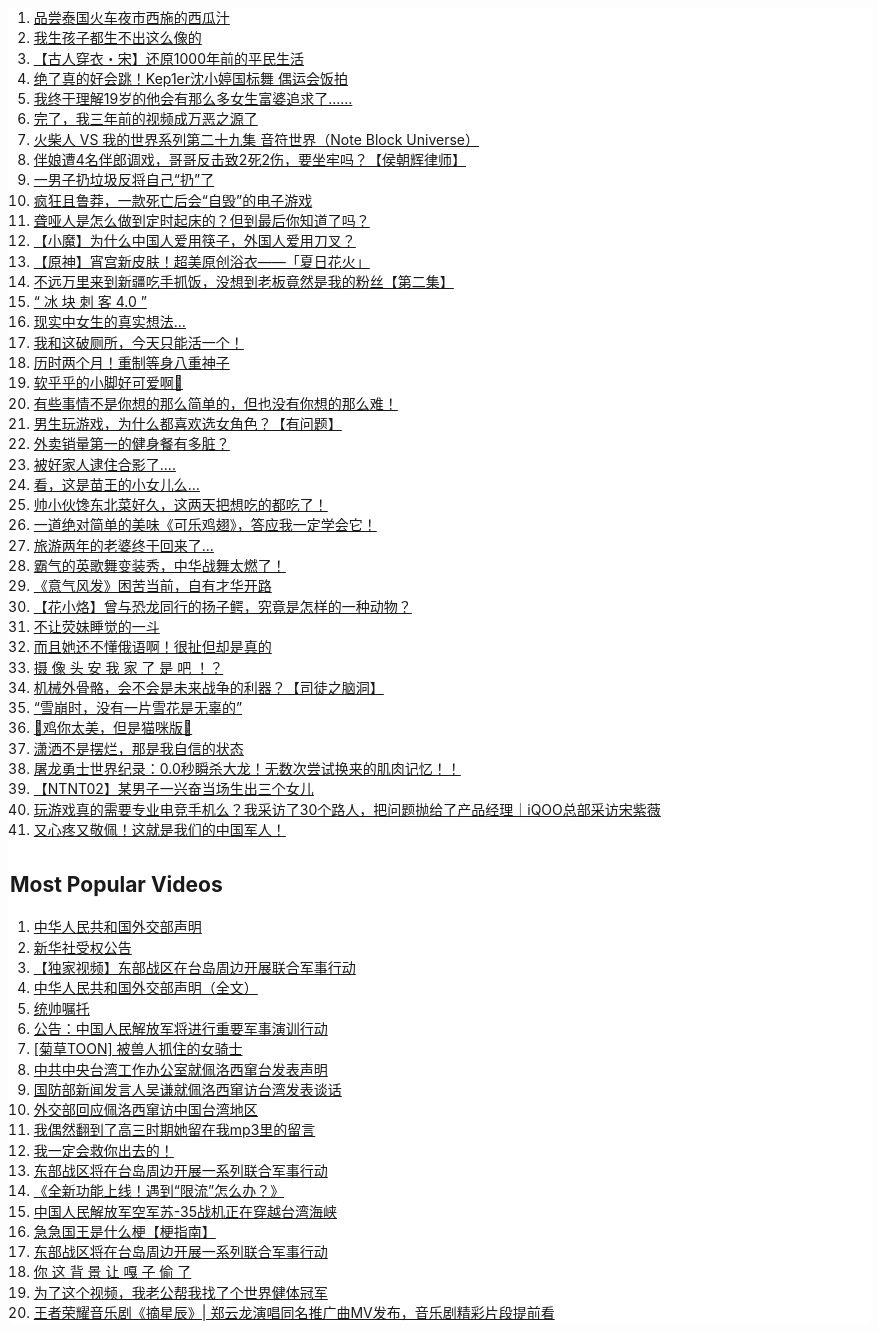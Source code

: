 1. [品尝泰国火车夜市西施的西瓜汁](https://www.bilibili.com/video/BV1Rg41117Pe)
1. [我生孩子都生不出这么像的](https://www.bilibili.com/video/BV1jg41117jY)
1. [【古人穿衣・宋】还原1000年前的平民生活](https://www.bilibili.com/video/BV1RB4y1t7tx)
1. [绝了真的好会跳！Kep1er沈小婷国标舞 偶运会饭拍](https://www.bilibili.com/video/BV1ag411C7ST)
1. [我终于理解19岁的他会有那么多女生富婆追求了……](https://www.bilibili.com/video/BV15r4y1j7Sy)
1. [完了，我三年前的视频成万恶之源了](https://www.bilibili.com/video/BV1cV4y1j7PG)
1. [火柴人 VS 我的世界系列第二十九集 音符世界（Note Block Universe）](https://www.bilibili.com/video/BV1sB4y1C72v)
1. [伴娘遭4名伴郎调戏，哥哥反击致2死2伤，要坐牢吗？【侯朝辉律师】](https://www.bilibili.com/video/BV1MB4y1b7gW)
1. [一男子扔垃圾反将自己“扔”了](https://www.bilibili.com/video/BV14V4y1E7Be)
1. [疯狂且鲁莽，一款死亡后会“自毁”的电子游戏](https://www.bilibili.com/video/BV1QN4y1L7yn)
1. [聋哑人是怎么做到定时起床的？但到最后你知道了吗？](https://www.bilibili.com/video/BV1fF411w76u)
1. [【小魔】为什么中国人爱用筷子，外国人爱用刀叉？](https://www.bilibili.com/video/BV1ZB4y1t7tx)
1. [【原神】宵宫新皮肤！超美原创浴衣——「夏日花火」](https://www.bilibili.com/video/BV1JF411A7tH)
1. [不远万里来到新疆吃手抓饭，没想到老板竟然是我的粉丝【第二集】](https://www.bilibili.com/video/BV1jG411h7TC)
1. [“ 冰  块  刺  客 4.0 ”](https://www.bilibili.com/video/BV1aY4y1P7ZV)
1. [现实中女生的真实想法…](https://www.bilibili.com/video/BV1kt4y1V7CS)
1. [我和这破厕所，今天只能活一个！](https://www.bilibili.com/video/BV1Ma411S7Ln)
1. [历时两个月！重制等身八重神子](https://www.bilibili.com/video/BV1CT411j79N)
1. [软乎乎的小脚好可爱啊🥰](https://www.bilibili.com/video/BV1ZB4y1t7a5)
1. [有些事情不是你想的那么简单的，但也没有你想的那么难！](https://www.bilibili.com/video/BV1VU4y1v7p2)
1. [男生玩游戏，为什么都喜欢选女角色？【有问题】](https://www.bilibili.com/video/BV1KU4y1v7Vy)
1. [外卖销量第一的健身餐有多脏？](https://www.bilibili.com/video/BV1Aa411f77H)
1. [被好家人逮住合影了....](https://www.bilibili.com/video/BV1aB4y1b7yR)
1. [看，这是苗王的小女儿么…](https://www.bilibili.com/video/BV1xY4y1P7q8)
1. [帅小伙馋东北菜好久，这两天把想吃的都吃了！](https://www.bilibili.com/video/BV1SG41187LJ)
1. [一道绝对简单的美味《可乐鸡翅》，答应我一定学会它！](https://www.bilibili.com/video/BV18U4y1v7oh)
1. [旅游两年的老婆终于回来了...](https://www.bilibili.com/video/BV1mY4y1P7uG)
1. [霸气的英歌舞变装秀，中华战舞太燃了！](https://www.bilibili.com/video/BV1Kt4y1V7wi)
1. [《意气风发》困苦当前，自有才华开路](https://www.bilibili.com/video/BV1vN4y177CM)
1. [【花小烙】曾与恐龙同行的扬子鳄，究竟是怎样的一种动物？](https://www.bilibili.com/video/BV1pV4y1j7Mi)
1. [不让荧妹睡觉的一斗](https://www.bilibili.com/video/BV1tG411h7Fr)
1. [而且她还不懂俄语啊！很扯但却是真的](https://www.bilibili.com/video/BV1KB4y1h7Xf)
1. [摄 像 头 安 我 家 了 是 吧 ！？](https://www.bilibili.com/video/BV1WB4y1b7EG)
1. [机械外骨骼，会不会是未来战争的利器？【司徒之脑洞】](https://www.bilibili.com/video/BV1rW4y1y7Uf)
1. [“雪崩时，没有一片雪花是无辜的”](https://www.bilibili.com/video/BV1fG411h7t4)
1. [🐓鸡你太美，但是猫咪版🐓](https://www.bilibili.com/video/BV1tW4y1y7db)
1. [潇洒不是摆烂，那是我自信的状态](https://www.bilibili.com/video/BV1UW4y1y7QE)
1. [屠龙勇士世界纪录：0.0秒瞬杀大龙！无数次尝试换来的肌肉记忆！！](https://www.bilibili.com/video/BV18a411T7zG)
1. [【NTNT02】某男子一兴奋当场生出三个女儿](https://www.bilibili.com/video/BV1PB4y187dT)
1. [玩游戏真的需要专业电竞手机么？我采访了30个路人，把问题抛给了产品经理｜iQOO总部采访宋紫薇](https://www.bilibili.com/video/BV1Aa411f7fx)
1. [又心疼又敬佩！这就是我们的中国军人！](https://www.bilibili.com/video/BV1GF411A7ry)

## Most Popular Videos
1. [中华人民共和国外交部声明](https://www.bilibili.com/video/BV1hF411A7ce)
1. [新华社受权公告](https://www.bilibili.com/video/BV1Sd4y1U7Nw)
1. [【独家视频】东部战区在台岛周边开展联合军事行动](https://www.bilibili.com/video/BV1xd4y1U77y)
1. [中华人民共和国外交部声明（全文）](https://www.bilibili.com/video/BV1zV4y1j7wk)
1. [统帅嘱托](https://www.bilibili.com/video/BV1GG4y1v73h)
1. [公告：中国人民解放军将进行重要军事演训行动](https://www.bilibili.com/video/BV1Le4y1D7fZ)
1. [[菊草TOON] 被兽人抓住的女骑士](https://www.bilibili.com/video/BV1uN4y1j73u)
1. [中共中央台湾工作办公室就佩洛西窜台发表声明](https://www.bilibili.com/video/BV1Dd4y1U7oZ)
1. [国防部新闻发言人吴谦就佩洛西窜访台湾发表谈话](https://www.bilibili.com/video/BV1ZN4y1L75j)
1. [外交部回应佩洛西窜访中国台湾地区](https://www.bilibili.com/video/BV1Wr4y157Kt)
1. [我偶然翻到了高三时期她留在我mp3里的留言](https://www.bilibili.com/video/BV1Le4y1X78q)
1. [我一定会救你出去的！](https://www.bilibili.com/video/BV1Zr4y1V7L5)
1. [东部战区将在台岛周边开展一系列联合军事行动](https://www.bilibili.com/video/BV18U4y1Y7wi)
1. [《全新功能上线！遇到“限流”怎么办？》](https://www.bilibili.com/video/BV15G4y1v7jy)
1. [中国人民解放军空军苏-35战机正在穿越台湾海峡](https://www.bilibili.com/video/BV1YF411A7VB)
1. [急急国王是什么梗【梗指南】](https://www.bilibili.com/video/BV1VB4y187wR)
1. [东部战区将在台岛周边开展一系列联合军事行动](https://www.bilibili.com/video/BV14U4y1Y7Eo)
1. [你 这 背 景 让 嘎 子 偷 了](https://www.bilibili.com/video/BV1Je4y1D7b4)
1. [为了这个视频，我老公帮我找了个世界健体冠军](https://www.bilibili.com/video/BV1na411N7SB)
1. [王者荣耀音乐剧《摘星辰》| 郑云龙演唱同名推广曲MV发布，音乐剧精彩片段提前看](https://www.bilibili.com/video/BV1eN4y1L7v4)